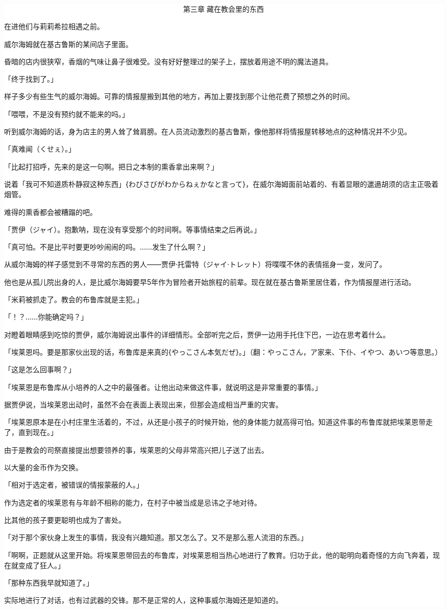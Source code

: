 <p align="center">第三章 藏在教会里的东西</p>

在进他们与莉莉希拉相遇之前。

威尔海姆就在基古鲁斯的某间店子里面。

昏暗的店内很狭窄，香烟的气味让鼻子很难受。没有好好整理过的架子上，摆放着用途不明的魔法道具。

「终于找到了。」

样子多少有些生气的威尔海姆。可靠的情报屋搬到其他的地方，再加上要找到那个让他花费了预想之外的时间。

「喂喂，不是没有预约就不能来的吗。」

听到威尔海姆的话，身为店主的男人耸了耸肩膀。在人员流动激烈的基古鲁斯，像他那样将情报屋转移地点的这种情况并不少见。

「真难闻（くせぇ）。」

「比起打招呼，先来的是这一句啊。把日之本制的熏香拿出来啊？」

说着「我可不知道质朴静寂这种东西」{わびさびがわからねぇかなと言って}，在威尔海姆面前站着的、有着显眼的邋遢胡须的店主正吸着烟管。

难得的熏香都会被糟蹋的吧。

「贾伊（ジャイ）。抱歉呐，现在没有享受那个的时间啊。等事情结束之后再说。」

「真可怕。不是比平时要更吵吵闹闹的吗。……发生了什么啊？」

从威尔海姆的样子感觉到不寻常的东西的男人——贾伊·托雷特（ジャイ·トレット）将喋喋不休的表情摇身一变，发问了。

他也是从孤儿院出身的人，是比威尔海姆要早5年作为冒险者开始旅程的前辈。现在就在基古鲁斯里居住着，作为情报屋进行活动。

「米莉被抓走了。教会的布鲁库就是主犯。」

「！？……你能确定吗？」

对瞪着眼睛感到吃惊的贾伊，威尔海姆说出事件的详细情形。全部听完之后，贾伊一边用手托住下巴，一边在思考着什么。

「埃莱恩吗。要是那家伙出现的话，布鲁库是来真的{やっこさん本気だぜ}。」（翻：やっこさん，ア家来、下仆、イやつ、あいつ等意思。）

「这是怎么回事啊？」

「埃莱恩是布鲁库从小培养的人之中的最强者。让他出动来做这件事，就说明这是非常重要的事情。」

据贾伊说，当埃莱恩出动时，虽然不会在表面上表现出来，但那会造成相当严重的灾害。

「埃莱恩原本是在小村庄里生活着的，不过，从还是小孩子的时候开始，他的身体能力就高得可怕。知道这件事的布鲁库就把埃莱恩带走了，直到现在。」

由于是教会的司祭直接提出想要领养的事，埃莱恩的父母非常高兴把儿子送了出去。

以大量的金币作为交换。

「相对于选定者，被错误的情报蒙蔽的人。」

作为选定者的埃莱恩有与年龄不相称的能力，在村子中被当成是忌讳之子地对待。

比其他的孩子要更聪明也成为了害处。

「对于那个家伙身上发生的事情，我没有兴趣知道。那又怎么了。又不是那么惹人流泪的东西。」

「啊啊，正题就从这里开始。将埃莱恩带回去的布鲁库，对埃莱恩相当热心地进行了教育。归功于此，他的聪明向着奇怪的方向飞奔着，现在就变成了狂人。」

「那种东西我早就知道了。」

实际地进行了对话，也有过武器的交锋。那不是正常的人，这种事威尔海姆还是知道的。
